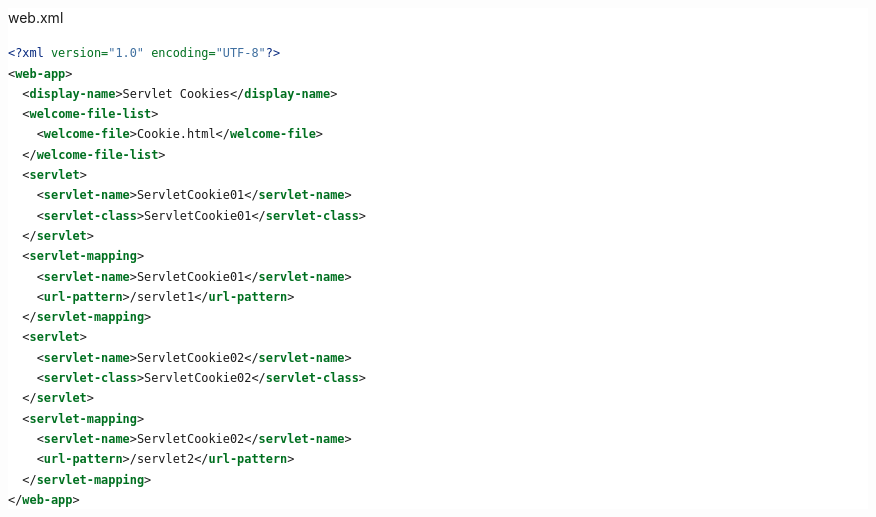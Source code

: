 
web.xml
~~~xml
<?xml version="1.0" encoding="UTF-8"?>
<web-app>
  <display-name>Servlet Cookies</display-name>
  <welcome-file-list>
    <welcome-file>Cookie.html</welcome-file>
  </welcome-file-list>
  <servlet>
    <servlet-name>ServletCookie01</servlet-name>
    <servlet-class>ServletCookie01</servlet-class>
  </servlet>
  <servlet-mapping>
    <servlet-name>ServletCookie01</servlet-name>
    <url-pattern>/servlet1</url-pattern>
  </servlet-mapping>
  <servlet>
    <servlet-name>ServletCookie02</servlet-name>
    <servlet-class>ServletCookie02</servlet-class>
  </servlet>
  <servlet-mapping>
    <servlet-name>ServletCookie02</servlet-name>
    <url-pattern>/servlet2</url-pattern>
  </servlet-mapping>
</web-app>

~~~